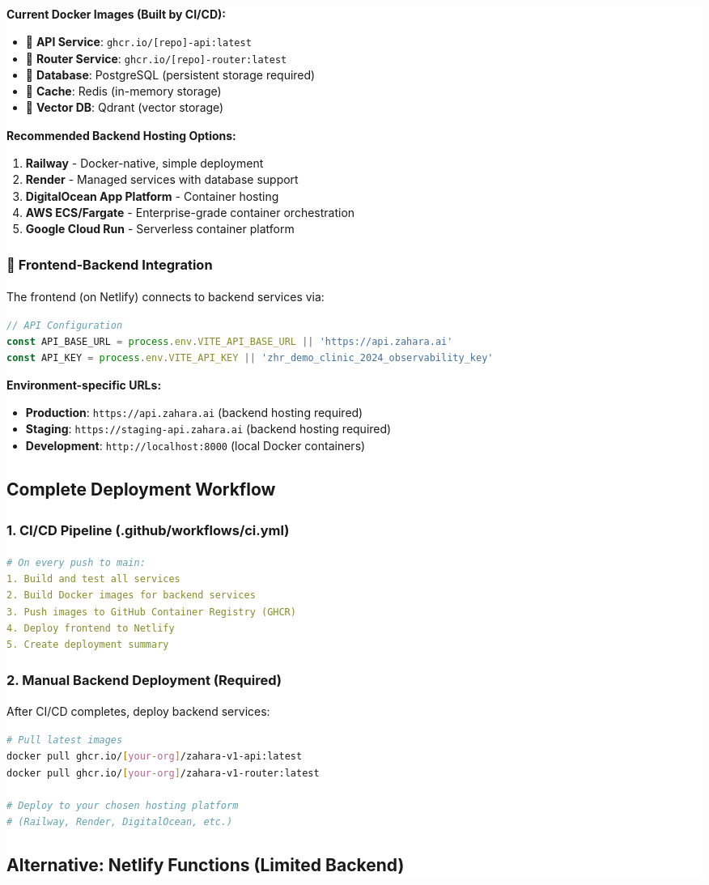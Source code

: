 **Current Docker Images (Built by CI/CD):**
- 🐳 **API Service**: `ghcr.io/[repo]-api:latest`
- 🐳 **Router Service**: `ghcr.io/[repo]-router:latest`  
- 🐳 **Database**: PostgreSQL (persistent storage required)
- 🐳 **Cache**: Redis (in-memory storage)
- 🐳 **Vector DB**: Qdrant (vector storage)

**Recommended Backend Hosting Options:**
1. **Railway** - Docker-native, simple deployment
2. **Render** - Managed services with database support
3. **DigitalOcean App Platform** - Container hosting
4. **AWS ECS/Fargate** - Enterprise-grade container orchestration
5. **Google Cloud Run** - Serverless container platform

### 🔗 **Frontend-Backend Integration**

The frontend (on Netlify) connects to backend services via:
```typescript
// API Configuration
const API_BASE_URL = process.env.VITE_API_BASE_URL || 'https://api.zahara.ai'
const API_KEY = process.env.VITE_API_KEY || 'zhr_demo_clinic_2024_observability_key'
```

**Environment-specific URLs:**
- **Production**: `https://api.zahara.ai` (backend hosting required)
- **Staging**: `https://staging-api.zahara.ai` (backend hosting required)
- **Development**: `http://localhost:8000` (local Docker containers)

## Complete Deployment Workflow

### 1. **CI/CD Pipeline (.github/workflows/ci.yml)**
```yaml
# On every push to main:
1. Build and test all services
2. Build Docker images for backend services
3. Push images to GitHub Container Registry (GHCR)
4. Deploy frontend to Netlify
5. Create deployment summary
```

### 2. **Manual Backend Deployment (Required)**
After CI/CD completes, deploy backend services:

```bash
# Pull latest images
docker pull ghcr.io/[your-org]/zahara-v1-api:latest
docker pull ghcr.io/[your-org]/zahara-v1-router:latest

# Deploy to your chosen hosting platform
# (Railway, Render, DigitalOcean, etc.)
```

## Alternative: Netlify Functions (Limited Backend)

